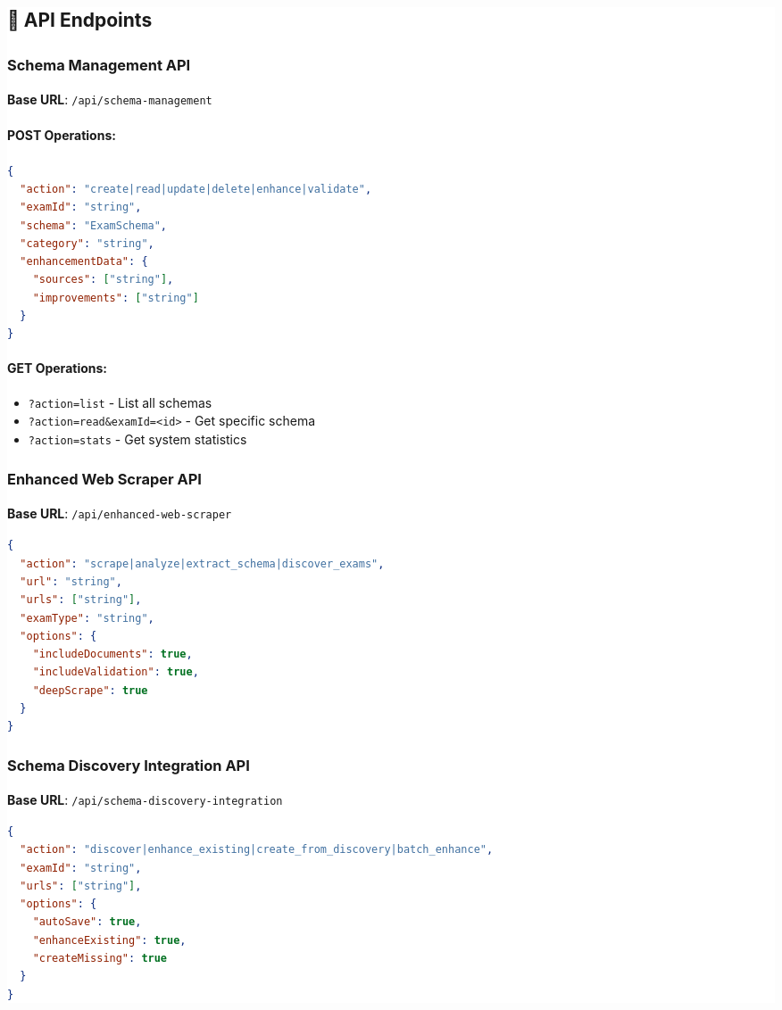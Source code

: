## 🔧 API Endpoints

### Schema Management API

**Base URL**: `/api/schema-management`

#### POST Operations:
```json
{
  "action": "create|read|update|delete|enhance|validate",
  "examId": "string",
  "schema": "ExamSchema",
  "category": "string",
  "enhancementData": {
    "sources": ["string"],
    "improvements": ["string"]
  }
}
```

#### GET Operations:
- `?action=list` - List all schemas
- `?action=read&examId=<id>` - Get specific schema
- `?action=stats` - Get system statistics

### Enhanced Web Scraper API

**Base URL**: `/api/enhanced-web-scraper`

```json
{
  "action": "scrape|analyze|extract_schema|discover_exams",
  "url": "string",
  "urls": ["string"],
  "examType": "string",
  "options": {
    "includeDocuments": true,
    "includeValidation": true,
    "deepScrape": true
  }
}
```

### Schema Discovery Integration API

**Base URL**: `/api/schema-discovery-integration`

```json
{
  "action": "discover|enhance_existing|create_from_discovery|batch_enhance",
  "examId": "string",
  "urls": ["string"],
  "options": {
    "autoSave": true,
    "enhanceExisting": true,
    "createMissing": true
  }
}
```

